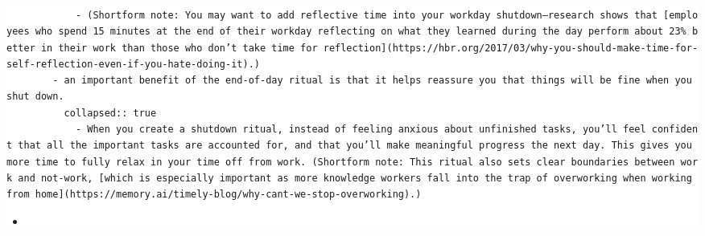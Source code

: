 				- (Shortform note: You may want to add reflective time into your workday shutdown—research shows that [employees who spend 15 minutes at the end of their workday reflecting on what they learned during the day perform about 23% better in their work than those who don’t take time for reflection](https://hbr.org/2017/03/why-you-should-make-time-for-self-reflection-even-if-you-hate-doing-it).)
			- an important benefit of the end-of-day ritual is that it helps reassure you that things will be fine when you shut down.
			  collapsed:: true
				- When you create a shutdown ritual, instead of feeling anxious about unfinished tasks, you’ll feel confident that all the important tasks are accounted for, and that you’ll make meaningful progress the next day. This gives you more time to fully relax in your time off from work. (Shortform note: This ritual also sets clear boundaries between work and not-work, [which is especially important as more knowledge workers fall into the trap of overworking when working from home](https://memory.ai/timely-blog/why-cant-we-stop-overworking).)
-